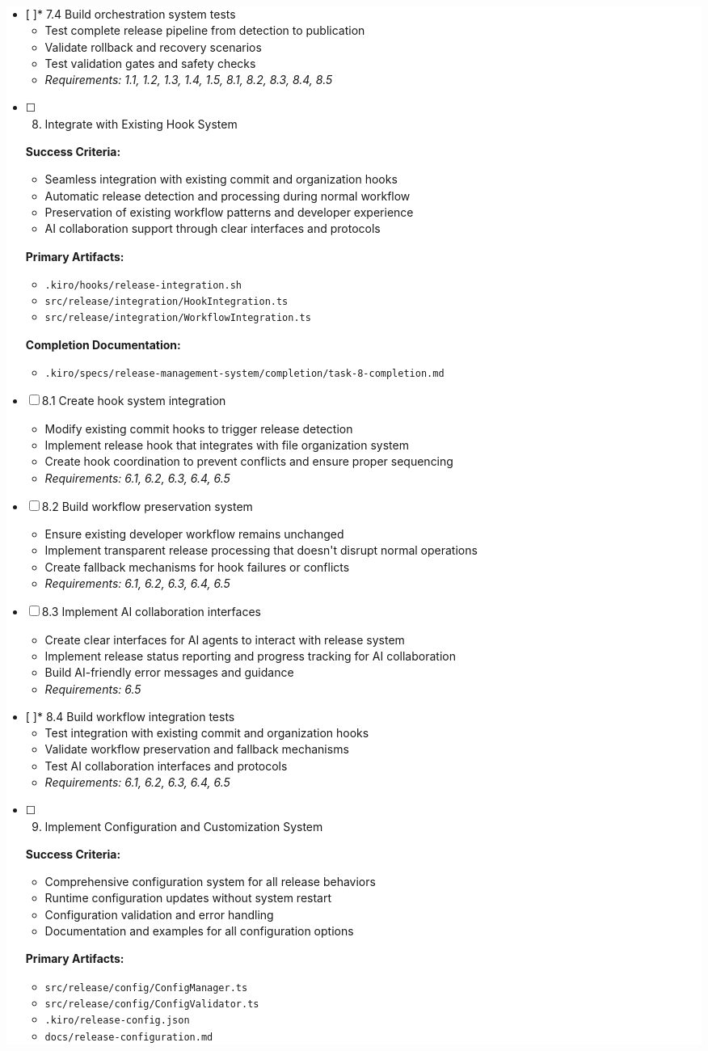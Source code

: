 - [ ]* 7.4 Build orchestration system tests
  - Test complete release pipeline from detection to publication
  - Validate rollback and recovery scenarios
  - Test validation gates and safety checks
  - _Requirements: 1.1, 1.2, 1.3, 1.4, 1.5, 8.1, 8.2, 8.3, 8.4, 8.5_

- [ ] 8. Integrate with Existing Hook System

  **Success Criteria:**
  - Seamless integration with existing commit and organization hooks
  - Automatic release detection and processing during normal workflow
  - Preservation of existing workflow patterns and developer experience
  - AI collaboration support through clear interfaces and protocols

  **Primary Artifacts:**
  - `.kiro/hooks/release-integration.sh`
  - `src/release/integration/HookIntegration.ts`
  - `src/release/integration/WorkflowIntegration.ts`

  **Completion Documentation:**
  - `.kiro/specs/release-management-system/completion/task-8-completion.md`

- [ ] 8.1 Create hook system integration
  - Modify existing commit hooks to trigger release detection
  - Implement release hook that integrates with file organization system
  - Create hook coordination to prevent conflicts and ensure proper sequencing
  - _Requirements: 6.1, 6.2, 6.3, 6.4, 6.5_

- [ ] 8.2 Build workflow preservation system
  - Ensure existing developer workflow remains unchanged
  - Implement transparent release processing that doesn't disrupt normal operations
  - Create fallback mechanisms for hook failures or conflicts
  - _Requirements: 6.1, 6.2, 6.3, 6.4, 6.5_

- [ ] 8.3 Implement AI collaboration interfaces
  - Create clear interfaces for AI agents to interact with release system
  - Implement release status reporting and progress tracking for AI collaboration
  - Build AI-friendly error messages and guidance
  - _Requirements: 6.5_

- [ ]* 8.4 Build workflow integration tests
  - Test integration with existing commit and organization hooks
  - Validate workflow preservation and fallback mechanisms
  - Test AI collaboration interfaces and protocols
  - _Requirements: 6.1, 6.2, 6.3, 6.4, 6.5_

- [ ] 9. Implement Configuration and Customization System

  **Success Criteria:**
  - Comprehensive configuration system for all release behaviors
  - Runtime configuration updates without system restart
  - Configuration validation and error handling
  - Documentation and examples for all configuration options

  **Primary Artifacts:**
  - `src/release/config/ConfigManager.ts`
  - `src/release/config/ConfigValidator.ts`
  - `.kiro/release-config.json`
  - `docs/release-configuration.md`
